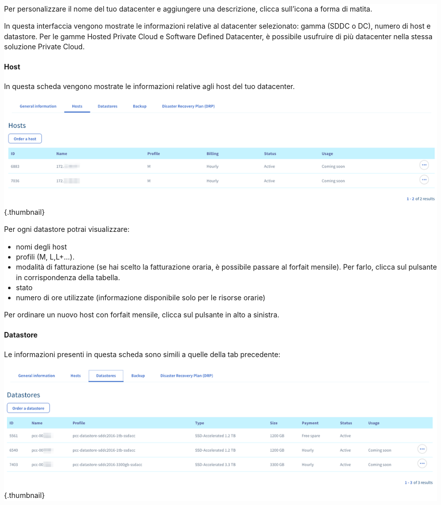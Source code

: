 Per personalizzare il nome del tuo datacenter e aggiungere una descrizione, clicca sull’icona a forma di matita.

In questa interfaccia vengono mostrate le informazioni relative al datacenter selezionato: gamma (SDDC o DC), numero di host e datastore.
Per le gamme Hosted Private Cloud e Software Defined Datacenter, è possibile usufruire di più datacenter nella stessa soluzione Private Cloud.


#### Host

In questa scheda vengono mostrate le informazioni relative agli host del tuo datacenter.

![Host](images/controlpanel12.png){.thumbnail}

Per ogni datastore potrai visualizzare:

- nomi degli host
- profili (M, L,L+...).
- modalità di fatturazione (se hai scelto la fatturazione oraria, è possibile passare al forfait mensile). Per farlo, clicca sul pulsante in corrispondenza della tabella.
- stato
- numero di ore utilizzate (informazione disponibile solo per le risorse orarie)

Per ordinare un nuovo host con forfait mensile, clicca sul pulsante in alto a sinistra.


#### Datastore

Le informazioni presenti in questa scheda sono simili a quelle della tab precedente:

![Datastore](images/controlpanel13.png){.thumbnail}

